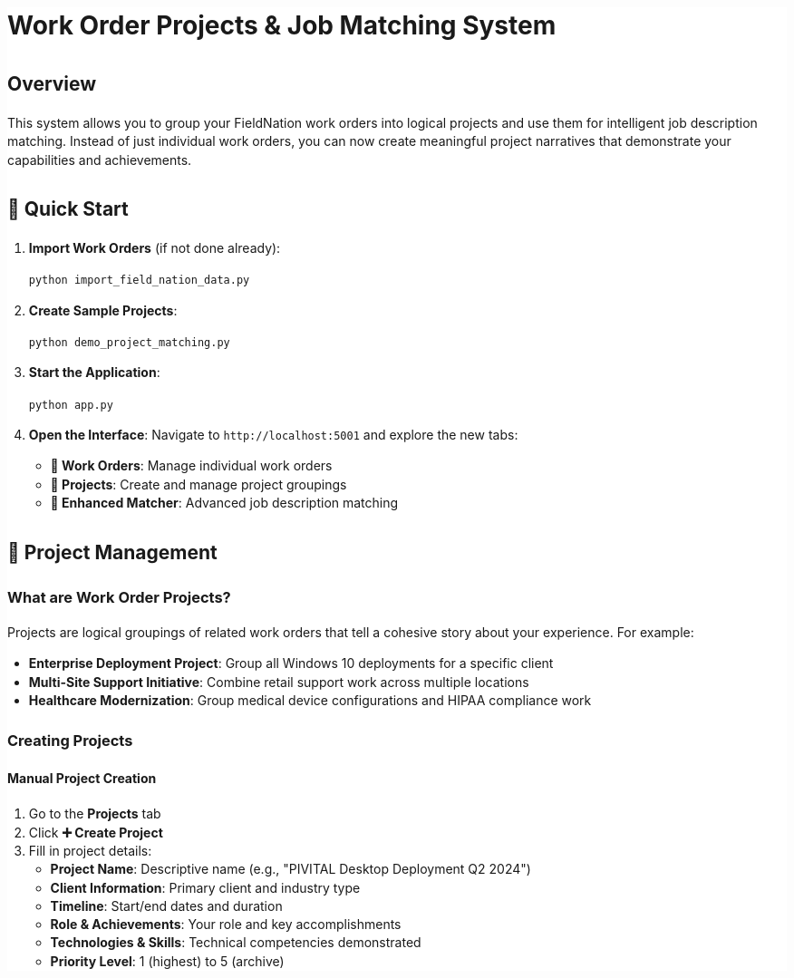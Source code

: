 # Work Order Projects & Job Matching System

## Overview

This system allows you to group your FieldNation work orders into logical projects and use them for intelligent job description matching. Instead of just individual work orders, you can now create meaningful project narratives that demonstrate your capabilities and achievements.

## 🚀 Quick Start

1. **Import Work Orders** (if not done already):
   ```bash
   python import_field_nation_data.py
   ```

2. **Create Sample Projects**:
   ```bash
   python demo_project_matching.py
   ```

3. **Start the Application**:
   ```bash
   python app.py
   ```

4. **Open the Interface**: Navigate to `http://localhost:5001` and explore the new tabs:
   - **🔧 Work Orders**: Manage individual work orders
   - **📁 Projects**: Create and manage project groupings
   - **🎯 Enhanced Matcher**: Advanced job description matching

## 📁 Project Management

### What are Work Order Projects?

Projects are logical groupings of related work orders that tell a cohesive story about your experience. For example:

- **Enterprise Deployment Project**: Group all Windows 10 deployments for a specific client
- **Multi-Site Support Initiative**: Combine retail support work across multiple locations  
- **Healthcare Modernization**: Group medical device configurations and HIPAA compliance work

### Creating Projects

#### Manual Project Creation
1. Go to the **Projects** tab
2. Click **➕ Create Project**
3. Fill in project details:
   - **Project Name**: Descriptive name (e.g., "PIVITAL Desktop Deployment Q2 2024")
   - **Client Information**: Primary client and industry type
   - **Timeline**: Start/end dates and duration
   - **Role & Achievements**: Your role and key accomplishments
   - **Technologies & Skills**: Technical competencies demonstrated
   - **Priority Level**: 1 (highest) to 5 (archive)
